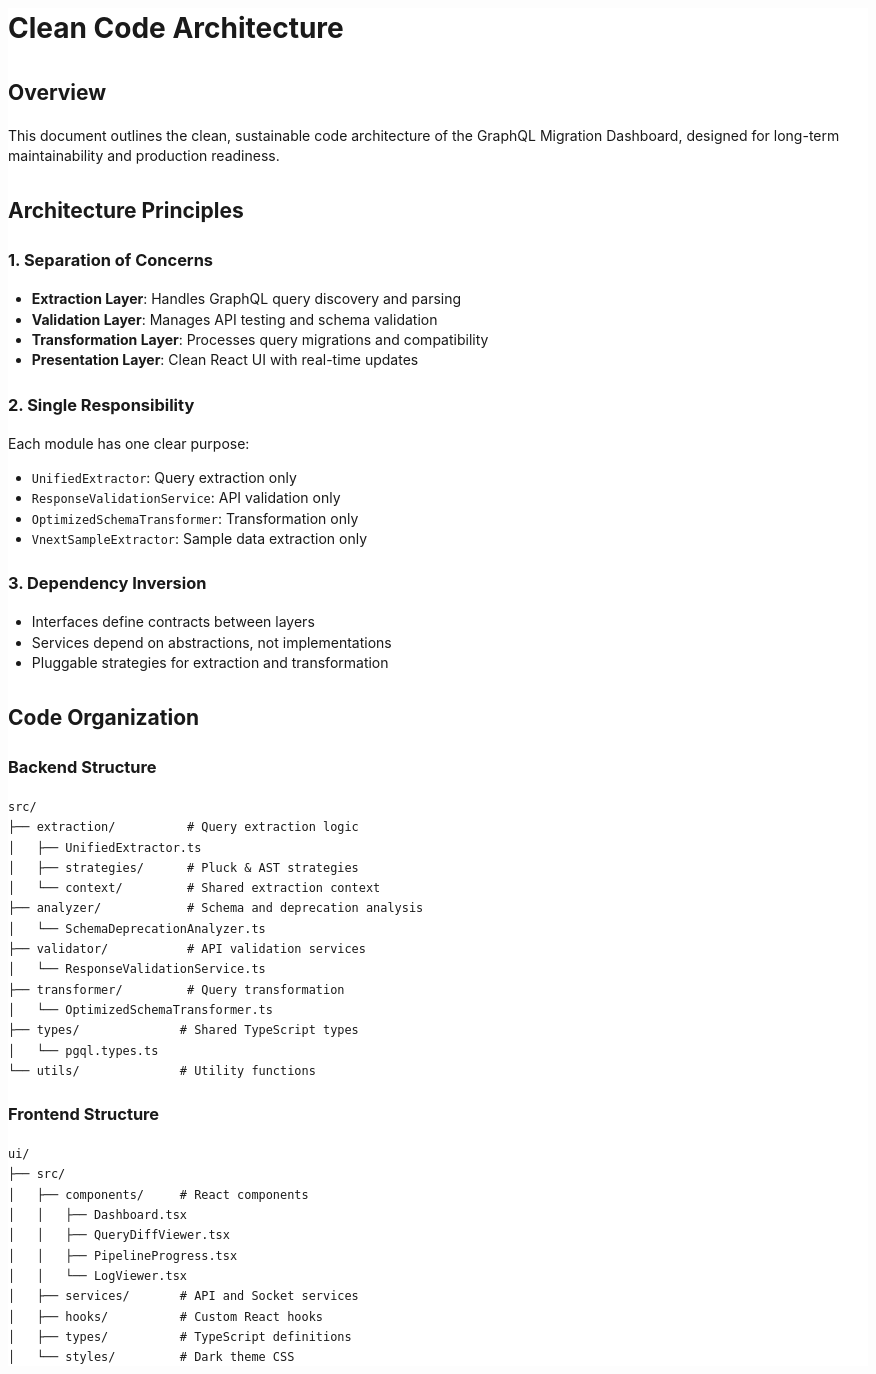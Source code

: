 # Clean Code Architecture

## Overview
This document outlines the clean, sustainable code architecture of the GraphQL Migration Dashboard, designed for long-term maintainability and production readiness.

## Architecture Principles

### 1. Separation of Concerns
- **Extraction Layer**: Handles GraphQL query discovery and parsing
- **Validation Layer**: Manages API testing and schema validation  
- **Transformation Layer**: Processes query migrations and compatibility
- **Presentation Layer**: Clean React UI with real-time updates

### 2. Single Responsibility
Each module has one clear purpose:
- `UnifiedExtractor`: Query extraction only
- `ResponseValidationService`: API validation only
- `OptimizedSchemaTransformer`: Transformation only
- `VnextSampleExtractor`: Sample data extraction only

### 3. Dependency Inversion
- Interfaces define contracts between layers
- Services depend on abstractions, not implementations
- Pluggable strategies for extraction and transformation

## Code Organization

### Backend Structure
```
src/
├── extraction/          # Query extraction logic
│   ├── UnifiedExtractor.ts
│   ├── strategies/      # Pluck & AST strategies
│   └── context/         # Shared extraction context
├── analyzer/            # Schema and deprecation analysis
│   └── SchemaDeprecationAnalyzer.ts
├── validator/           # API validation services
│   └── ResponseValidationService.ts  
├── transformer/         # Query transformation
│   └── OptimizedSchemaTransformer.ts
├── types/              # Shared TypeScript types
│   └── pgql.types.ts
└── utils/              # Utility functions
```

### Frontend Structure
```
ui/
├── src/
│   ├── components/     # React components
│   │   ├── Dashboard.tsx
│   │   ├── QueryDiffViewer.tsx
│   │   ├── PipelineProgress.tsx
│   │   └── LogViewer.tsx
│   ├── services/       # API and Socket services
│   ├── hooks/          # Custom React hooks
│   ├── types/          # TypeScript definitions
│   └── styles/         # Dark theme CSS
```